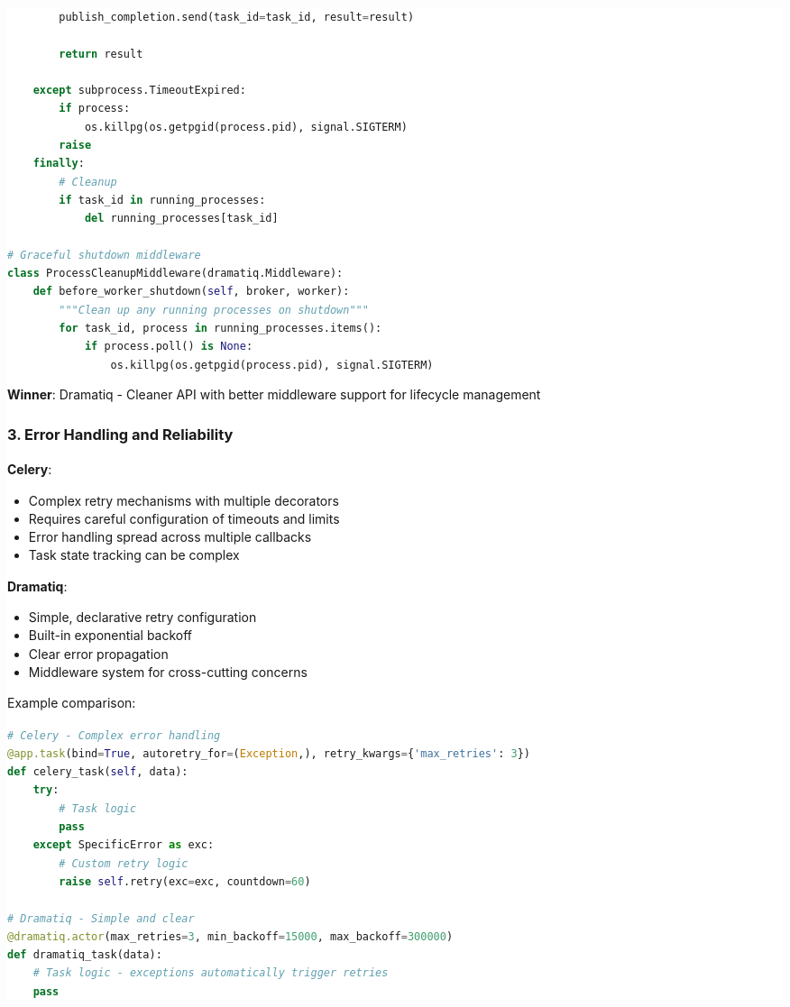 ```python
        publish_completion.send(task_id=task_id, result=result)
        
        return result
        
    except subprocess.TimeoutExpired:
        if process:
            os.killpg(os.getpgid(process.pid), signal.SIGTERM)
        raise
    finally:
        # Cleanup
        if task_id in running_processes:
            del running_processes[task_id]

# Graceful shutdown middleware
class ProcessCleanupMiddleware(dramatiq.Middleware):
    def before_worker_shutdown(self, broker, worker):
        """Clean up any running processes on shutdown"""
        for task_id, process in running_processes.items():
            if process.poll() is None:
                os.killpg(os.getpgid(process.pid), signal.SIGTERM)
```

**Winner**: Dramatiq - Cleaner API with better middleware support for lifecycle management

### 3. Error Handling and Reliability

**Celery**:
- Complex retry mechanisms with multiple decorators
- Requires careful configuration of timeouts and limits
- Error handling spread across multiple callbacks
- Task state tracking can be complex

**Dramatiq**:
- Simple, declarative retry configuration
- Built-in exponential backoff
- Clear error propagation
- Middleware system for cross-cutting concerns

Example comparison:

```python
# Celery - Complex error handling
@app.task(bind=True, autoretry_for=(Exception,), retry_kwargs={'max_retries': 3})
def celery_task(self, data):
    try:
        # Task logic
        pass
    except SpecificError as exc:
        # Custom retry logic
        raise self.retry(exc=exc, countdown=60)

# Dramatiq - Simple and clear
@dramatiq.actor(max_retries=3, min_backoff=15000, max_backoff=300000)
def dramatiq_task(data):
    # Task logic - exceptions automatically trigger retries
    pass
```
